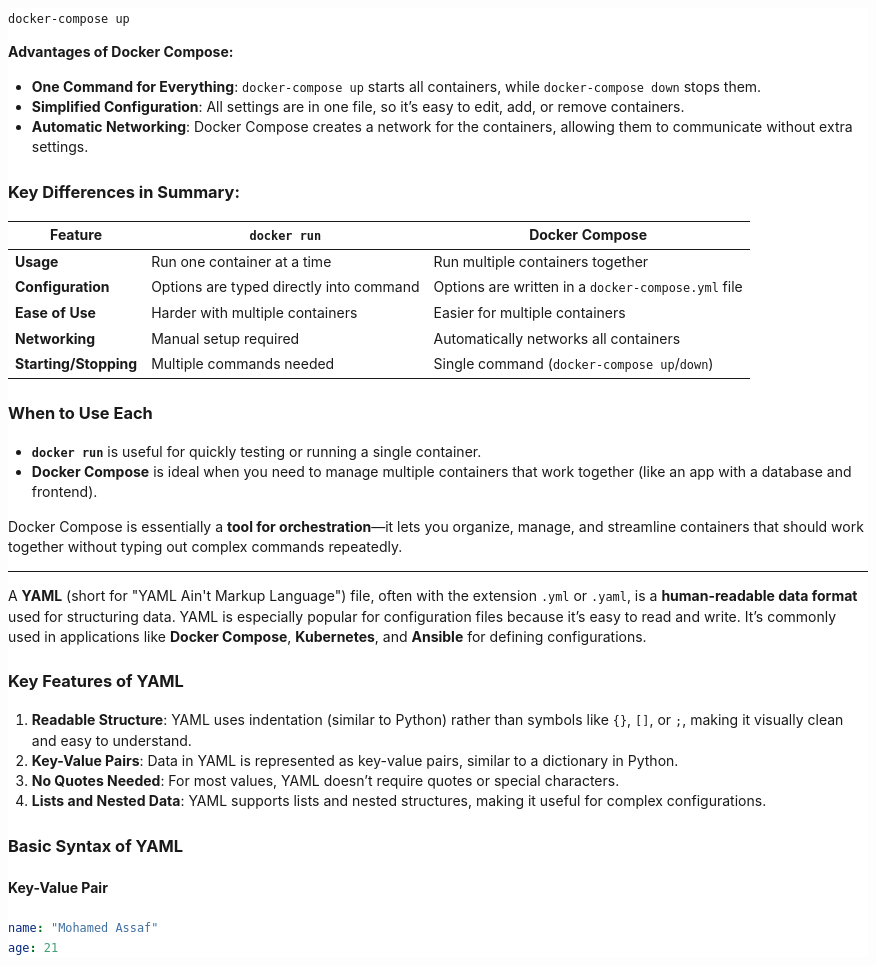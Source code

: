 ```bash
docker-compose up
```

**Advantages of Docker Compose:**
- **One Command for Everything**: `docker-compose up` starts all containers, while `docker-compose down` stops them.
- **Simplified Configuration**: All settings are in one file, so it’s easy to edit, add, or remove containers.
- **Automatic Networking**: Docker Compose creates a network for the containers, allowing them to communicate without extra settings.

### Key Differences in Summary:
| Feature                     | `docker run`                             | Docker Compose                                      |
|-----------------------------|------------------------------------------|-----------------------------------------------------|
| **Usage**                   | Run one container at a time              | Run multiple containers together                    |
| **Configuration**           | Options are typed directly into command  | Options are written in a `docker-compose.yml` file  |
| **Ease of Use**             | Harder with multiple containers          | Easier for multiple containers                      |
| **Networking**              | Manual setup required                    | Automatically networks all containers               |
| **Starting/Stopping**       | Multiple commands needed                 | Single command (`docker-compose up`/`down`)         |

### When to Use Each
- **`docker run`** is useful for quickly testing or running a single container.
- **Docker Compose** is ideal when you need to manage multiple containers that work together (like an app with a database and frontend).

Docker Compose is essentially a **tool for orchestration**—it lets you organize, manage, and streamline containers that should work together without typing out complex commands repeatedly.

---

A **YAML** (short for "YAML Ain't Markup Language") file, often with the extension `.yml` or `.yaml`, is a **human-readable data format** used for structuring data. YAML is especially popular for configuration files because it’s easy to read and write. It’s commonly used in applications like **Docker Compose**, **Kubernetes**, and **Ansible** for defining configurations.

### Key Features of YAML
1. **Readable Structure**: YAML uses indentation (similar to Python) rather than symbols like `{}`, `[]`, or `;`, making it visually clean and easy to understand.
2. **Key-Value Pairs**: Data in YAML is represented as key-value pairs, similar to a dictionary in Python.
3. **No Quotes Needed**: For most values, YAML doesn’t require quotes or special characters.
4. **Lists and Nested Data**: YAML supports lists and nested structures, making it useful for complex configurations.

### Basic Syntax of YAML

#### Key-Value Pair
```yaml
name: "Mohamed Assaf"
age: 21
```
